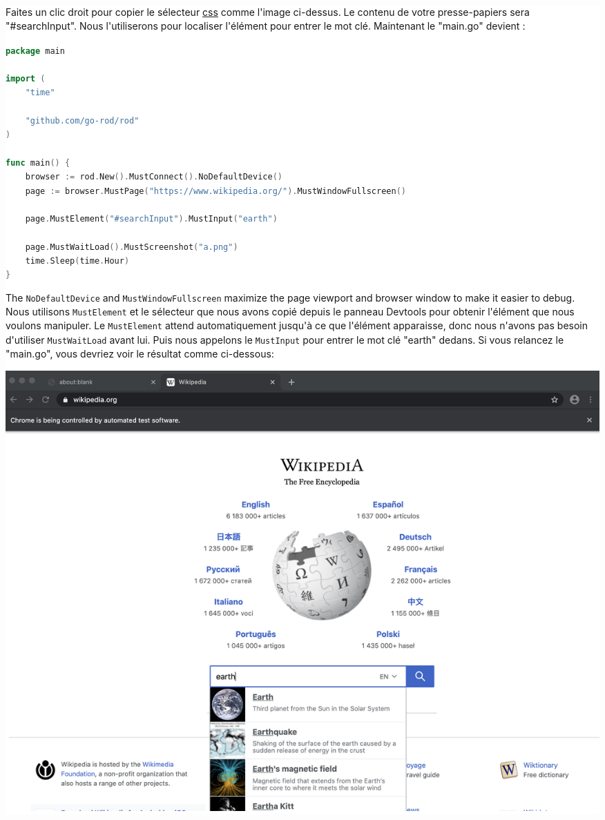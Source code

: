 Faites un clic droit pour copier le sélecteur [css](css-selector.md) comme l'image ci-dessus. Le contenu de votre presse-papiers sera "#searchInput". Nous l'utiliserons pour localiser l'élément pour entrer le mot clé. Maintenant le "main.go" devient :

```go
package main

import (
    "time"

    "github.com/go-rod/rod"
)

func main() {
    browser := rod.New().MustConnect().NoDefaultDevice()
    page := browser.MustPage("https://www.wikipedia.org/").MustWindowFullscreen()

    page.MustElement("#searchInput").MustInput("earth")

    page.MustWaitLoad().MustScreenshot("a.png")
    time.Sleep(time.Hour)
}
```

The `NoDefaultDevice` and `MustWindowFullscreen` maximize the page viewport and browser window to make it easier to debug. Nous utilisons `MustElement` et le sélecteur que nous avons copié depuis le panneau Devtools pour obtenir l'élément que nous voulons manipuler. Le `MustElement` attend automatiquement jusqu'à ce que l'élément apparaisse, donc nous n'avons pas besoin d'utiliser `MustWaitLoad` avant lui. Puis nous appelons le `MustInput` pour entrer le mot clé "earth" dedans. Si vous relancez le "main.go", vous devriez voir le résultat comme ci-dessous:

![après-entrée](after-input.png)
